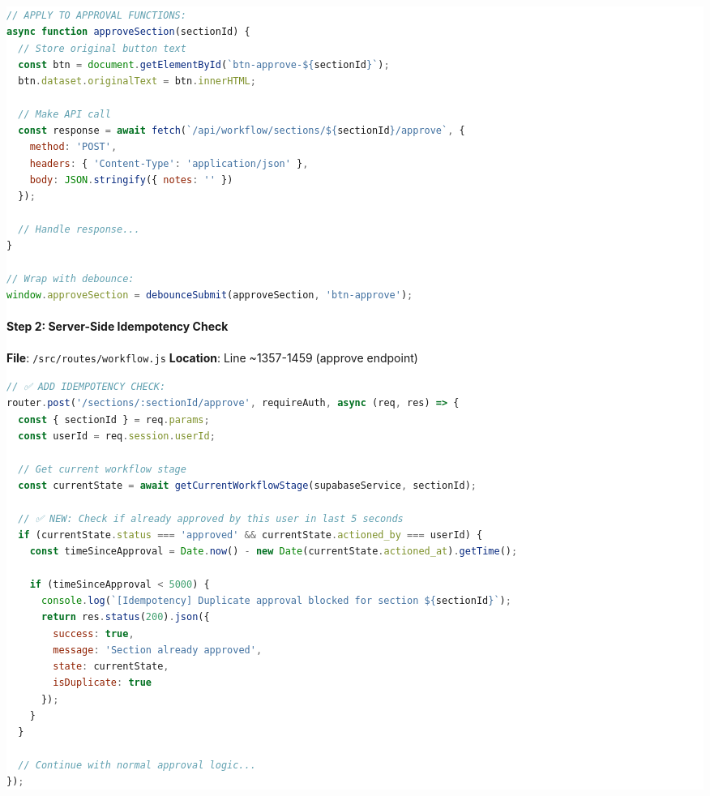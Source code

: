 ```javascript
// APPLY TO APPROVAL FUNCTIONS:
async function approveSection(sectionId) {
  // Store original button text
  const btn = document.getElementById(`btn-approve-${sectionId}`);
  btn.dataset.originalText = btn.innerHTML;

  // Make API call
  const response = await fetch(`/api/workflow/sections/${sectionId}/approve`, {
    method: 'POST',
    headers: { 'Content-Type': 'application/json' },
    body: JSON.stringify({ notes: '' })
  });

  // Handle response...
}

// Wrap with debounce:
window.approveSection = debounceSubmit(approveSection, 'btn-approve');
```

#### Step 2: Server-Side Idempotency Check
**File**: `/src/routes/workflow.js`
**Location**: Line ~1357-1459 (approve endpoint)

```javascript
// ✅ ADD IDEMPOTENCY CHECK:
router.post('/sections/:sectionId/approve', requireAuth, async (req, res) => {
  const { sectionId } = req.params;
  const userId = req.session.userId;

  // Get current workflow stage
  const currentState = await getCurrentWorkflowStage(supabaseService, sectionId);

  // ✅ NEW: Check if already approved by this user in last 5 seconds
  if (currentState.status === 'approved' && currentState.actioned_by === userId) {
    const timeSinceApproval = Date.now() - new Date(currentState.actioned_at).getTime();

    if (timeSinceApproval < 5000) {
      console.log(`[Idempotency] Duplicate approval blocked for section ${sectionId}`);
      return res.status(200).json({
        success: true,
        message: 'Section already approved',
        state: currentState,
        isDuplicate: true
      });
    }
  }

  // Continue with normal approval logic...
});
```
